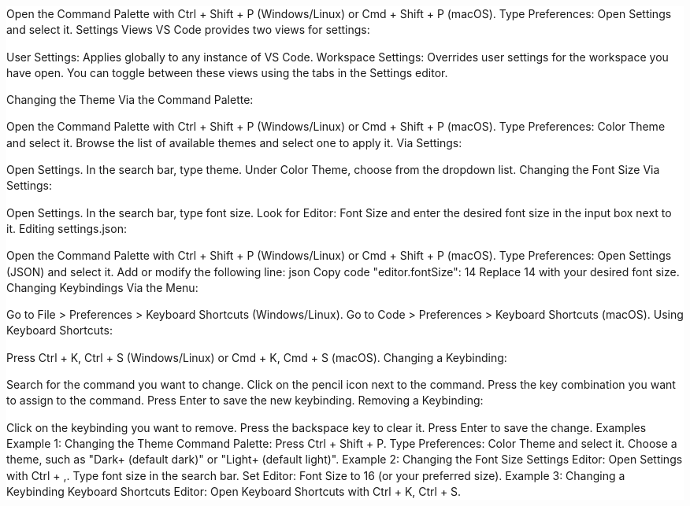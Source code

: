 Open the Command Palette with Ctrl + Shift + P (Windows/Linux) or Cmd + Shift + P (macOS).
Type Preferences: Open Settings and select it.
Settings Views
VS Code provides two views for settings:

User Settings: Applies globally to any instance of VS Code.
Workspace Settings: Overrides user settings for the workspace you have open.
You can toggle between these views using the tabs in the Settings editor.

Changing the Theme
Via the Command Palette:

Open the Command Palette with Ctrl + Shift + P (Windows/Linux) or Cmd + Shift + P (macOS).
Type Preferences: Color Theme and select it.
Browse the list of available themes and select one to apply it.
Via Settings:

Open Settings.
In the search bar, type theme.
Under Color Theme, choose from the dropdown list.
Changing the Font Size
Via Settings:

Open Settings.
In the search bar, type font size.
Look for Editor: Font Size and enter the desired font size in the input box next to it.
Editing settings.json:

Open the Command Palette with Ctrl + Shift + P (Windows/Linux) or Cmd + Shift + P (macOS).
Type Preferences: Open Settings (JSON) and select it.
Add or modify the following line:
json
Copy code
"editor.fontSize": 14
Replace 14 with your desired font size.
Changing Keybindings
Via the Menu:

Go to File > Preferences > Keyboard Shortcuts (Windows/Linux).
Go to Code > Preferences > Keyboard Shortcuts (macOS).
Using Keyboard Shortcuts:

Press Ctrl + K, Ctrl + S (Windows/Linux) or Cmd + K, Cmd + S (macOS).
Changing a Keybinding:

Search for the command you want to change.
Click on the pencil icon next to the command.
Press the key combination you want to assign to the command.
Press Enter to save the new keybinding.
Removing a Keybinding:

Click on the keybinding you want to remove.
Press the backspace key to clear it.
Press Enter to save the change.
Examples
Example 1: Changing the Theme
Command Palette:
Press Ctrl + Shift + P.
Type Preferences: Color Theme and select it.
Choose a theme, such as "Dark+ (default dark)" or "Light+ (default light)".
Example 2: Changing the Font Size
Settings Editor:
Open Settings with Ctrl + ,.
Type font size in the search bar.
Set Editor: Font Size to 16 (or your preferred size).
Example 3: Changing a Keybinding
Keyboard Shortcuts Editor:
Open Keyboard Shortcuts with Ctrl + K, Ctrl + S.